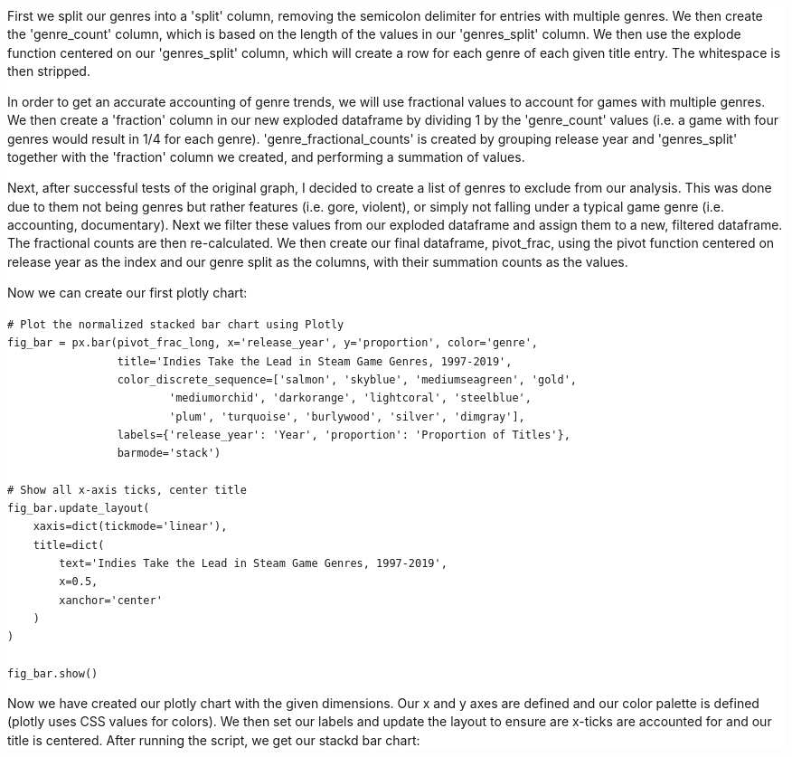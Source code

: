 First we split our genres into a 'split' column, removing the semicolon delimiter for entries with multiple genres. We then create the 'genre\_count' column, which is based on the length of the values in our 'genres\_split' column. We then use the explode function centered on our 'genres_split' column, which will create a row for each genre of each given title entry. The whitespace is then stripped.

In order to get an accurate accounting of genre trends, we will use fractional values to account for games with multiple genres. We then create a 'fraction' column in our new exploded dataframe by dividing 1 by the 'genre\_count' values (i.e. a game with four genres would result in 1/4 for each genre). 'genre\_fractional\_counts' is created by grouping release year and 'genres\_split' together with the 'fraction' column we created, and performing a summation of values. 

Next, after successful tests of the original graph, I decided to create a list of genres to exclude from our analysis. This was done due to them not being genres but rather features (i.e. gore, violent), or simply not falling under a typical game genre (i.e. accounting, documentary). Next we filter these values from our exploded dataframe and assign them to a new, filtered dataframe. The fractional counts are then re-calculated. We then create our final dataframe, pivot\_frac, using the pivot function centered on release year as the index and our genre split as the columns, with their summation counts as the values. 

Now we can create our first plotly chart:

```
# Plot the normalized stacked bar chart using Plotly
fig_bar = px.bar(pivot_frac_long, x='release_year', y='proportion', color='genre',
                 title='Indies Take the Lead in Steam Game Genres, 1997-2019',
                 color_discrete_sequence=['salmon', 'skyblue', 'mediumseagreen', 'gold', 
                         'mediumorchid', 'darkorange', 'lightcoral', 'steelblue', 
                         'plum', 'turquoise', 'burlywood', 'silver', 'dimgray'],
                 labels={'release_year': 'Year', 'proportion': 'Proportion of Titles'},
                 barmode='stack')

# Show all x-axis ticks, center title
fig_bar.update_layout(
    xaxis=dict(tickmode='linear'),
    title=dict(
        text='Indies Take the Lead in Steam Game Genres, 1997-2019',
        x=0.5,
        xanchor='center'
    )
)

fig_bar.show()
```

Now we have created our plotly chart with the given dimensions. Our x and y axes are defined and our color palette is defined (plotly uses CSS values for colors). We then set our labels and update the layout to ensure are x-ticks are accounted for and our title is centered. After running the script, we get our stackd bar chart:

